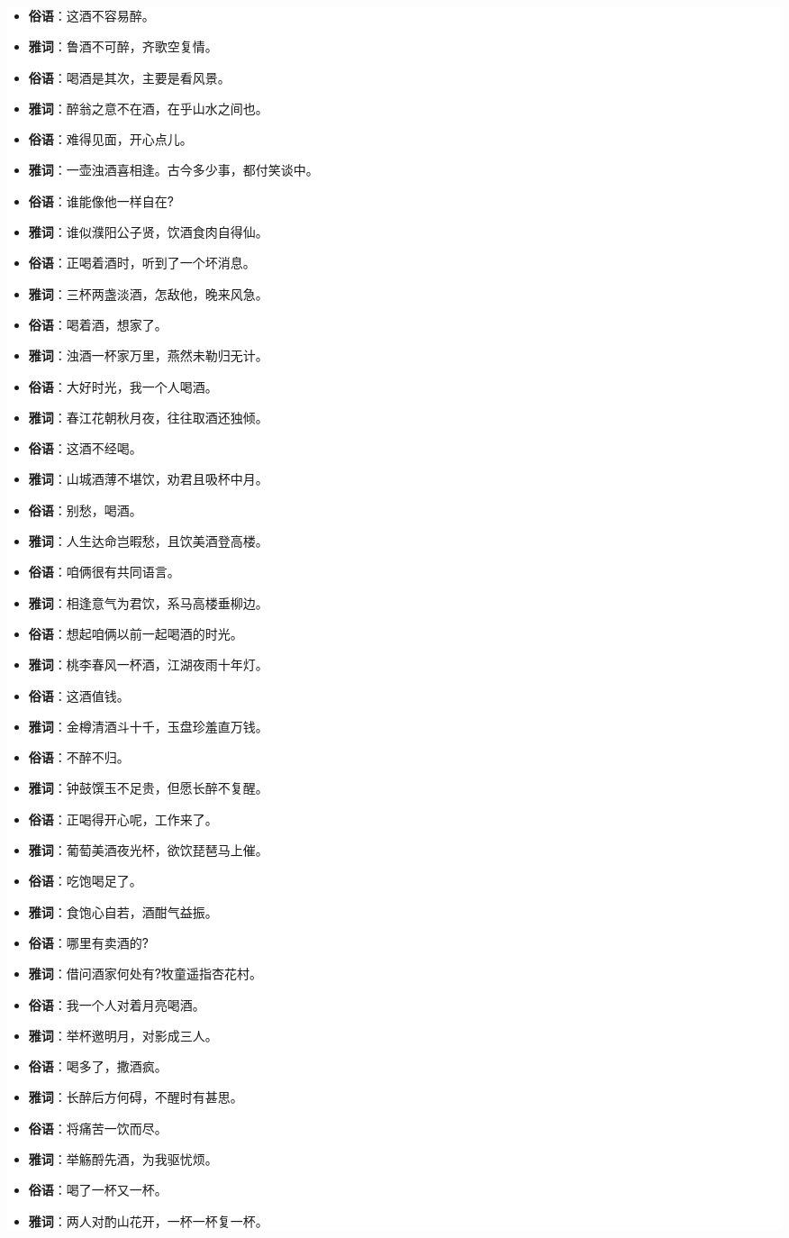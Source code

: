 - **俗语**：这酒不容易醉。
- **雅词**：鲁酒不可醉，齐歌空复情。

- **俗语**：喝酒是其次，主要是看风景。
- **雅词**：醉翁之意不在酒，在乎山水之间也。

- **俗语**：难得见面，开心点儿。
- **雅词**：一壶浊酒喜相逢。古今多少事，都付笑谈中。

- **俗语**：谁能像他一样自在?
- **雅词**：谁似濮阳公子贤，饮酒食肉自得仙。

- **俗语**：正喝着酒时，听到了一个坏消息。
- **雅词**：三杯两盏淡酒，怎敌他，晚来风急。

- **俗语**：喝着酒，想家了。
- **雅词**：浊酒一杯家万里，燕然未勒归无计。

- **俗语**：大好时光，我一个人喝酒。
- **雅词**：春江花朝秋月夜，往往取酒还独倾。

- **俗语**：这酒不经喝。
- **雅词**：山城酒薄不堪饮，劝君且吸杯中月。

- **俗语**：别愁，喝酒。
- **雅词**：人生达命岂暇愁，且饮美酒登高楼。

- **俗语**：咱俩很有共同语言。
- **雅词**：相逢意气为君饮，系马高楼垂柳边。

- **俗语**：想起咱俩以前一起喝酒的时光。
- **雅词**：桃李春风一杯酒，江湖夜雨十年灯。

- **俗语**：这酒值钱。
- **雅词**：金樽清酒斗十千，玉盘珍羞直万钱。

- **俗语**：不醉不归。
- **雅词**：钟鼓馔玉不足贵，但愿长醉不复醒。

- **俗语**：正喝得开心呢，工作来了。
- **雅词**：葡萄美酒夜光杯，欲饮琵琶马上催。

- **俗语**：吃饱喝足了。
- **雅词**：食饱心自若，酒酣气益振。

- **俗语**：哪里有卖酒的?
- **雅词**：借问酒家何处有?牧童遥指杏花村。

- **俗语**：我一个人对着月亮喝酒。
- **雅词**：举杯邀明月，对影成三人。

- **俗语**：喝多了，撒酒疯。
- **雅词**：长醉后方何碍，不醒时有甚思。

- **俗语**：将痛苦一饮而尽。
- **雅词**：举觞酹先酒，为我驱忧烦。

- **俗语**：喝了一杯又一杯。
- **雅词**：两人对酌山花开，一杯一杯复一杯。
